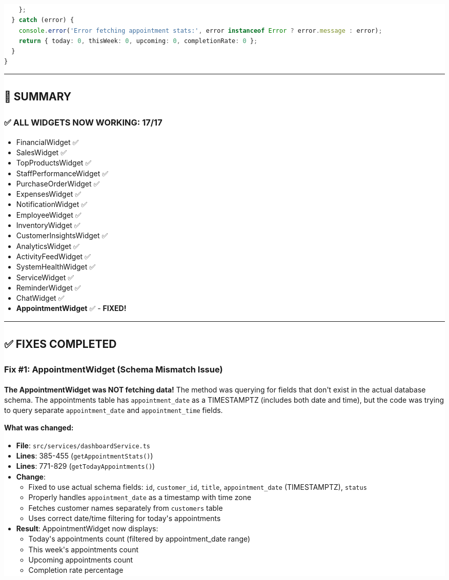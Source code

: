 ```typescript
    };
  } catch (error) {
    console.error('Error fetching appointment stats:', error instanceof Error ? error.message : error);
    return { today: 0, thisWeek: 0, upcoming: 0, completionRate: 0 };
  }
}
```

---

## 📝 SUMMARY

### ✅ ALL WIDGETS NOW WORKING: 17/17

- FinancialWidget ✅
- SalesWidget ✅
- TopProductsWidget ✅
- StaffPerformanceWidget ✅
- PurchaseOrderWidget ✅
- ExpensesWidget ✅
- NotificationWidget ✅
- EmployeeWidget ✅
- InventoryWidget ✅
- CustomerInsightsWidget ✅
- AnalyticsWidget ✅
- ActivityFeedWidget ✅
- SystemHealthWidget ✅
- ServiceWidget ✅
- ReminderWidget ✅
- ChatWidget ✅
- **AppointmentWidget** ✅ - **FIXED!**

---

## ✅ FIXES COMPLETED

### Fix #1: AppointmentWidget (Schema Mismatch Issue)
**The AppointmentWidget was NOT fetching data!** The method was querying for fields that don't exist in the actual database schema. The appointments table has `appointment_date` as a TIMESTAMPTZ (includes both date and time), but the code was trying to query separate `appointment_date` and `appointment_time` fields.

**What was changed:**
- **File**: `src/services/dashboardService.ts`
- **Lines**: 385-455 (`getAppointmentStats()`)
- **Lines**: 771-829 (`getTodayAppointments()`)
- **Change**: 
  - Fixed to use actual schema fields: `id`, `customer_id`, `title`, `appointment_date` (TIMESTAMPTZ), `status`
  - Properly handles `appointment_date` as a timestamp with time zone
  - Fetches customer names separately from `customers` table
  - Uses correct date/time filtering for today's appointments
- **Result**: AppointmentWidget now displays:
  - Today's appointments count (filtered by appointment_date range)
  - This week's appointments count
  - Upcoming appointments count
  - Completion rate percentage
